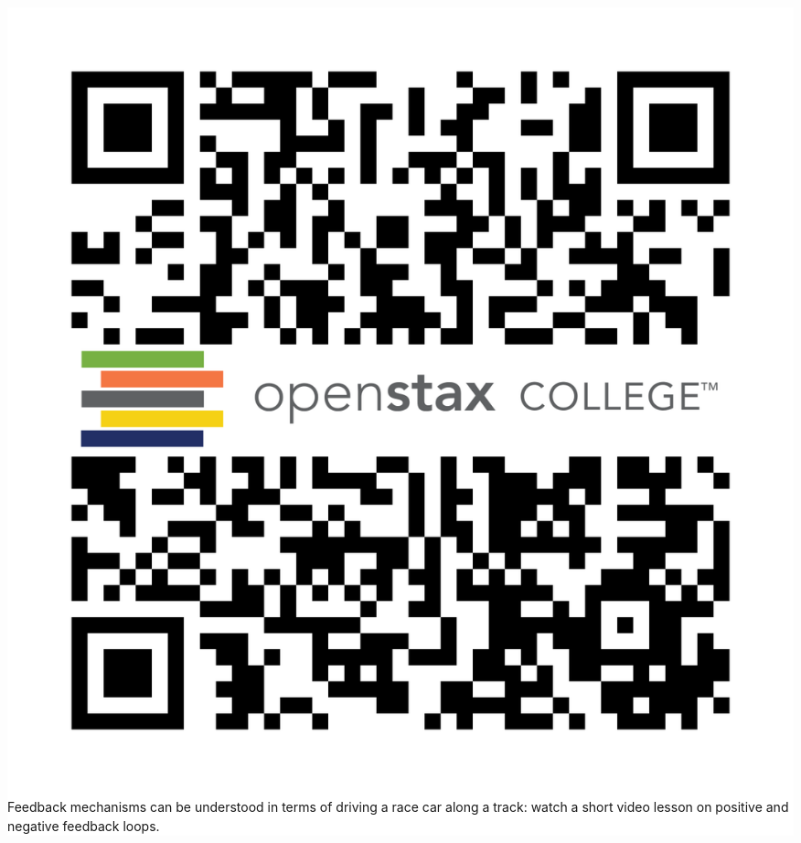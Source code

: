 <span data-type="media" data-alt="QR Code representing a URL"> ![QR Code representing a URL](../resources/feedback_loops.png) </span>
Feedback mechanisms can be understood in terms of driving a race car along a track: watch a short video lesson on positive and negative feedback loops. <div data-type="media" id="eip-id2699660" data-alt="feedback_loops">
<iframe width="660" height="371.4" src="https://www.openstaxcollege.org/l/feedback_loops"></iframe>
</div>

</div>
